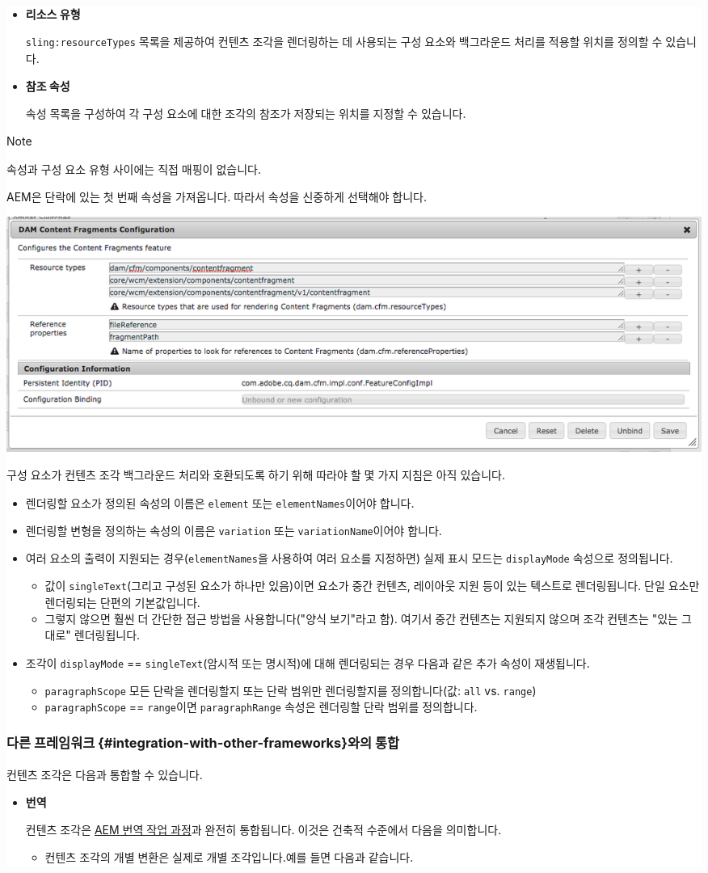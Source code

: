* **리소스 유형**

   `sling:resourceTypes` 목록을 제공하여 컨텐츠 조각을 렌더링하는 데 사용되는 구성 요소와 백그라운드 처리를 적용할 위치를 정의할 수 있습니다.

* **참조 속성**

   속성 목록을 구성하여 각 구성 요소에 대한 조각의 참조가 저장되는 위치를 지정할 수 있습니다.

>[!NOTE]
>
>속성과 구성 요소 유형 사이에는 직접 매핑이 없습니다.
>
>AEM은 단락에 있는 첫 번째 속성을 가져옵니다. 따라서 속성을 신중하게 선택해야 합니다.

![osgi-config](assets/osgi-config.png)

구성 요소가 컨텐츠 조각 백그라운드 처리와 호환되도록 하기 위해 따라야 할 몇 가지 지침은 아직 있습니다.

* 렌더링할 요소가 정의된 속성의 이름은 `element` 또는 `elementNames`이어야 합니다.

* 렌더링할 변형을 정의하는 속성의 이름은 `variation` 또는 `variationName`이어야 합니다.

* 여러 요소의 출력이 지원되는 경우(`elementNames`을 사용하여 여러 요소를 지정하면) 실제 표시 모드는 `displayMode` 속성으로 정의됩니다.

   * 값이 `singleText`(그리고 구성된 요소가 하나만 있음)이면 요소가 중간 컨텐츠, 레이아웃 지원 등이 있는 텍스트로 렌더링됩니다. 단일 요소만 렌더링되는 단편의 기본값입니다.
   * 그렇지 않으면 훨씬 더 간단한 접근 방법을 사용합니다(&quot;양식 보기&quot;라고 함). 여기서 중간 컨텐츠는 지원되지 않으며 조각 컨텐츠는 &quot;있는 그대로&quot; 렌더링됩니다.

* 조각이 `displayMode` == `singleText`(암시적 또는 명시적)에 대해 렌더링되는 경우 다음과 같은 추가 속성이 재생됩니다.

   * `paragraphScope` 모든 단락을 렌더링할지 또는 단락 범위만 렌더링할지를 정의합니다(값: `all` vs. `range`)
   * `paragraphScope` == `range`이면 `paragraphRange` 속성은 렌더링할 단락 범위를 정의합니다.

### 다른 프레임워크 {#integration-with-other-frameworks}와의 통합

컨텐츠 조각은 다음과 통합할 수 있습니다.

* **번역**

   컨텐츠 조각은 [AEM 번역 작업 과정](/help/sites-administering/tc-manage.md)과 완전히 통합됩니다. 이것은 건축적 수준에서 다음을 의미합니다.

   * 컨텐츠 조각의 개별 변환은 실제로 개별 조각입니다.예를 들면 다음과 같습니다.
